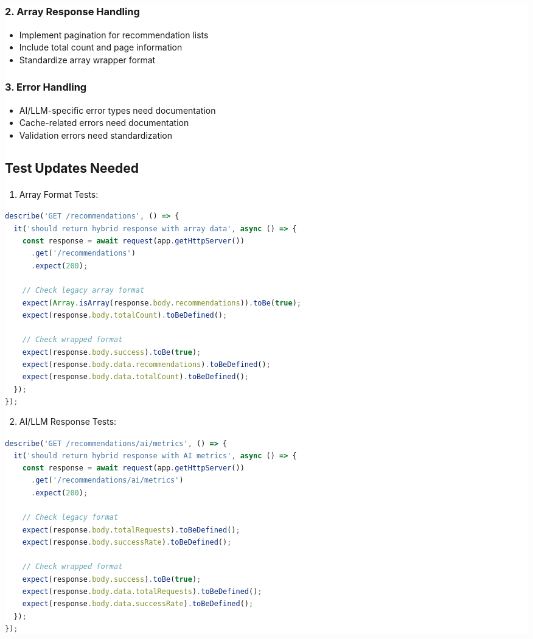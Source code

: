 ### 2. Array Response Handling
- Implement pagination for recommendation lists
- Include total count and page information
- Standardize array wrapper format

### 3. Error Handling
- AI/LLM-specific error types need documentation
- Cache-related errors need documentation
- Validation errors need standardization

## Test Updates Needed

1. Array Format Tests:
```typescript
describe('GET /recommendations', () => {
  it('should return hybrid response with array data', async () => {
    const response = await request(app.getHttpServer())
      .get('/recommendations')
      .expect(200);
    
    // Check legacy array format
    expect(Array.isArray(response.body.recommendations)).toBe(true);
    expect(response.body.totalCount).toBeDefined();
    
    // Check wrapped format
    expect(response.body.success).toBe(true);
    expect(response.body.data.recommendations).toBeDefined();
    expect(response.body.data.totalCount).toBeDefined();
  });
});
```

2. AI/LLM Response Tests:
```typescript
describe('GET /recommendations/ai/metrics', () => {
  it('should return hybrid response with AI metrics', async () => {
    const response = await request(app.getHttpServer())
      .get('/recommendations/ai/metrics')
      .expect(200);
    
    // Check legacy format
    expect(response.body.totalRequests).toBeDefined();
    expect(response.body.successRate).toBeDefined();
    
    // Check wrapped format
    expect(response.body.success).toBe(true);
    expect(response.body.data.totalRequests).toBeDefined();
    expect(response.body.data.successRate).toBeDefined();
  });
});
```
